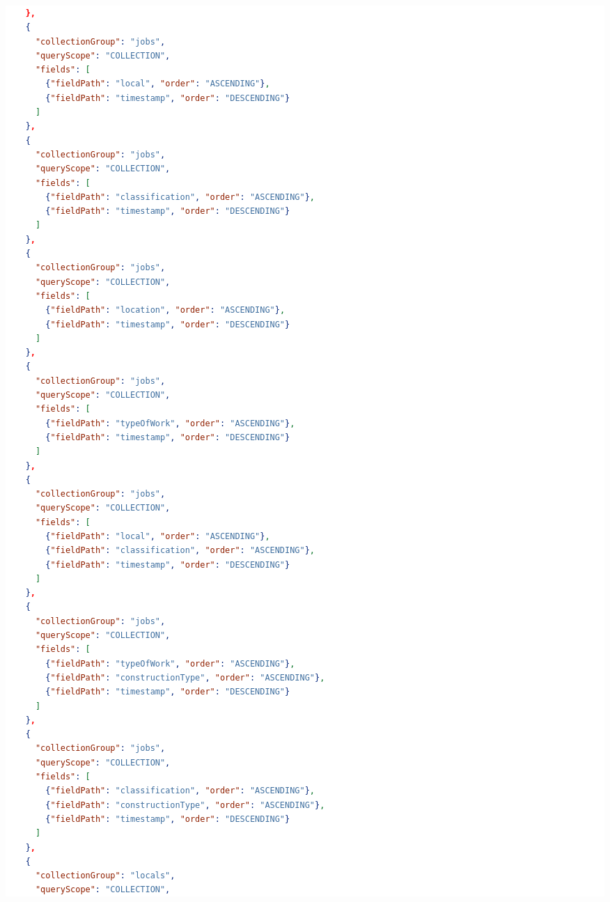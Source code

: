 ```json
    },
    {
      "collectionGroup": "jobs",
      "queryScope": "COLLECTION",
      "fields": [
        {"fieldPath": "local", "order": "ASCENDING"},
        {"fieldPath": "timestamp", "order": "DESCENDING"}
      ]
    },
    {
      "collectionGroup": "jobs",
      "queryScope": "COLLECTION",
      "fields": [
        {"fieldPath": "classification", "order": "ASCENDING"},
        {"fieldPath": "timestamp", "order": "DESCENDING"}
      ]
    },
    {
      "collectionGroup": "jobs",
      "queryScope": "COLLECTION",
      "fields": [
        {"fieldPath": "location", "order": "ASCENDING"},
        {"fieldPath": "timestamp", "order": "DESCENDING"}
      ]
    },
    {
      "collectionGroup": "jobs",
      "queryScope": "COLLECTION",
      "fields": [
        {"fieldPath": "typeOfWork", "order": "ASCENDING"},
        {"fieldPath": "timestamp", "order": "DESCENDING"}
      ]
    },
    {
      "collectionGroup": "jobs",
      "queryScope": "COLLECTION",
      "fields": [
        {"fieldPath": "local", "order": "ASCENDING"},
        {"fieldPath": "classification", "order": "ASCENDING"},
        {"fieldPath": "timestamp", "order": "DESCENDING"}
      ]
    },
    {
      "collectionGroup": "jobs",
      "queryScope": "COLLECTION",
      "fields": [
        {"fieldPath": "typeOfWork", "order": "ASCENDING"},
        {"fieldPath": "constructionType", "order": "ASCENDING"},
        {"fieldPath": "timestamp", "order": "DESCENDING"}
      ]
    },
    {
      "collectionGroup": "jobs",
      "queryScope": "COLLECTION",
      "fields": [
        {"fieldPath": "classification", "order": "ASCENDING"},
        {"fieldPath": "constructionType", "order": "ASCENDING"},
        {"fieldPath": "timestamp", "order": "DESCENDING"}
      ]
    },
    {
      "collectionGroup": "locals",
      "queryScope": "COLLECTION",
```